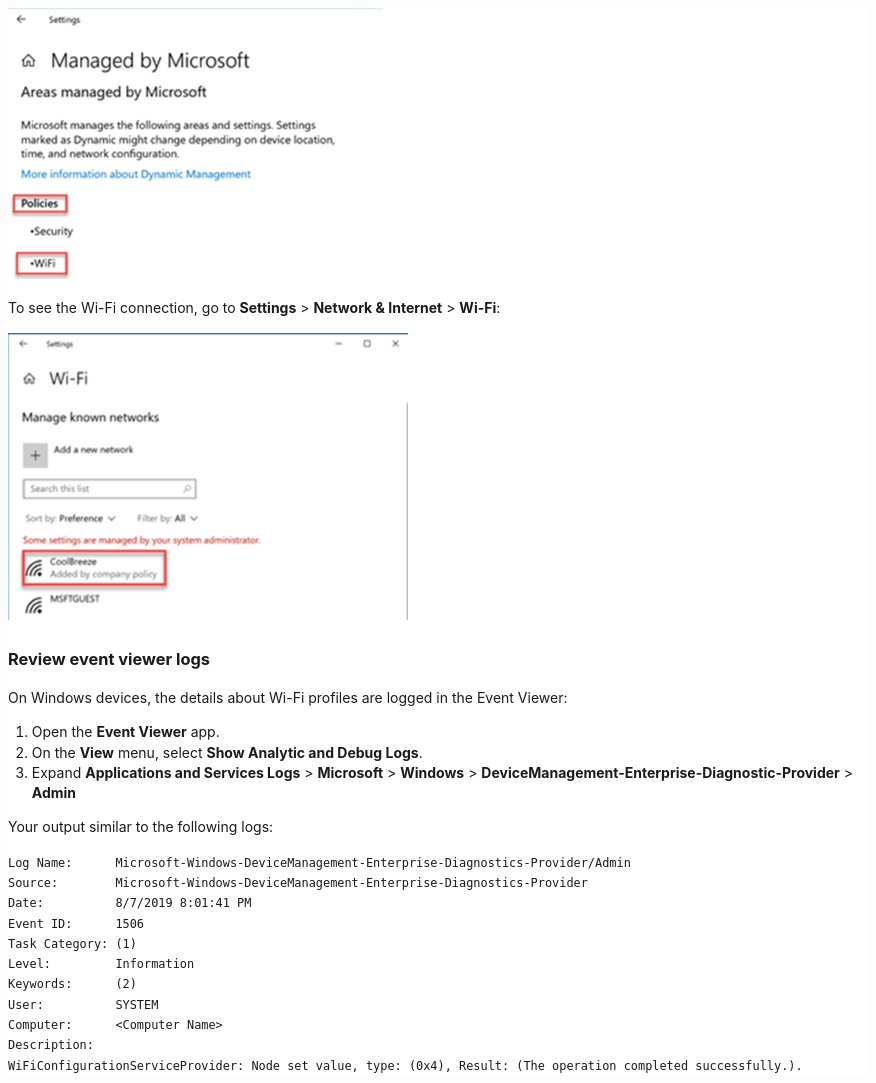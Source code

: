 ![In areas managed by Microsoft, see that WiFi is listed on Windows](./media/troubleshoot-wi-fi-profiles-in-microsoft-intune/windows-wifi-areas-managed-by-microsoft.png)

To see the Wi-Fi connection, go to **Settings** > **Network & Internet**  > **Wi-Fi**:

![On Windows, see the Wi-Fi connection as a known network in settings](./media/troubleshoot-wi-fi-profiles-in-microsoft-intune/windows-wifi-connection-known-networks.png)

### Review event viewer logs

On Windows devices, the details about Wi-Fi profiles are logged in the Event Viewer:

1. Open the **Event Viewer** app.
2. On the **View** menu, select **Show Analytic and Debug Logs**.
3. Expand **Applications and Services Logs** > **Microsoft** > **Windows** > **DeviceManagement-Enterprise-Diagnostic-Provider** > **Admin**

Your output similar to the following logs:

```log
Log Name:      Microsoft-Windows-DeviceManagement-Enterprise-Diagnostics-Provider/Admin
Source:        Microsoft-Windows-DeviceManagement-Enterprise-Diagnostics-Provider
Date:          8/7/2019 8:01:41 PM
Event ID:      1506
Task Category: (1)
Level:         Information
Keywords:      (2)
User:          SYSTEM
Computer:      <Computer Name>
Description:
WiFiConfigurationServiceProvider: Node set value, type: (0x4), Result: (The operation completed successfully.).
```
